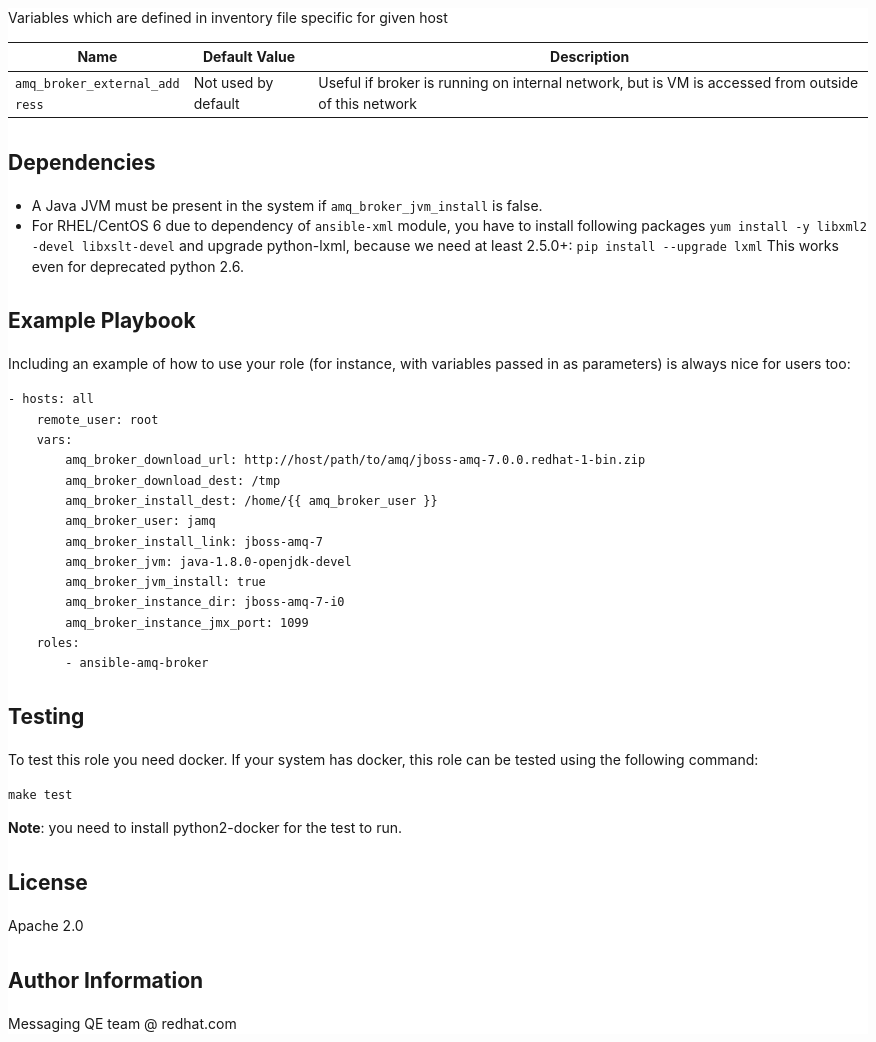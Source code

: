 Variables which are defined in inventory file specific for given host

| Name              | Default Value       | Description          |
|-------------------|---------------------|----------------------|
| `amq_broker_external_address` | Not used by default | Useful if broker is running on internal network, but is VM is accessed from outside of this network |


Dependencies
------------

* A Java JVM must be present in the system if `amq_broker_jvm_install` is false.
* For RHEL/CentOS 6 due to dependency of `ansible-xml` module, you have to install following packages
```yum install -y libxml2-devel libxslt-devel``` and upgrade python-lxml, because we need at least 2.5.0+: ```pip install --upgrade lxml``` This works even for deprecated python 2.6.



Example Playbook
----------------

Including an example of how to use your role (for instance, with variables passed in as parameters) is always nice for users too:

	- hosts: all
		remote_user: root
		vars:
			amq_broker_download_url: http://host/path/to/amq/jboss-amq-7.0.0.redhat-1-bin.zip
			amq_broker_download_dest: /tmp
			amq_broker_install_dest: /home/{{ amq_broker_user }}
			amq_broker_user: jamq
			amq_broker_install_link: jboss-amq-7
			amq_broker_jvm: java-1.8.0-openjdk-devel
			amq_broker_jvm_install: true
			amq_broker_instance_dir: jboss-amq-7-i0
			amq_broker_instance_jmx_port: 1099
		roles:
			- ansible-amq-broker


Testing
----------------

To test this role you need docker. If your system has docker, this role can be tested using the following command:

```make test```

**Note**: you need to install python2-docker for the test to run.

License
-------

Apache 2.0

Author Information
------------------

Messaging QE team @ redhat.com
